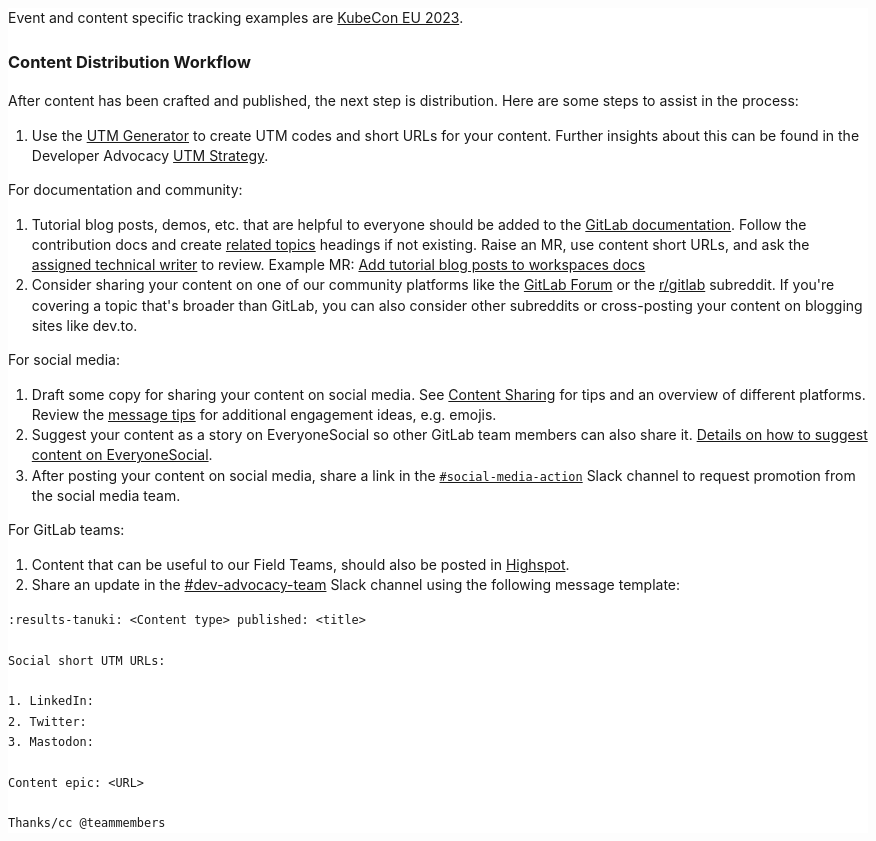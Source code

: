 Event and content specific tracking examples are [KubeCon EU 2023](https://campaign-manager.gitlab.com/campaigns/view/36).

### Content Distribution Workflow

After content has been crafted and published, the next step is distribution. Here are some steps to assist in the process:

1. Use the [UTM Generator](/handbook/marketing/developer-relations/utm-strategy/#utm-generator) to create UTM codes and short URLs for your content. Further insights about this can be found in the Developer Advocacy [UTM Strategy](/handbook/marketing/developer-relations/utm-strategy/).

For documentation and community:

1. Tutorial blog posts, demos, etc. that are helpful to everyone should be added to the [GitLab documentation](https://docs.gitlab.com/). Follow the contribution docs and create [related topics](https://docs.gitlab.com/ee/development/documentation/topic_types/#related-topics) headings if not existing. Raise an MR, use content short URLs, and ask the [assigned technical writer](/handbook/product/ux/technical-writing/#assignments) to review. Example MR: [Add tutorial blog posts to workspaces docs](https://gitlab.com/gitlab-org/gitlab/-/merge_requests/127500)
1. Consider sharing your content on one of our community platforms like the [GitLab Forum](https://forum.gitlab.com/) or the [r/gitlab](https://www.reddit.com/r/gitlab) subreddit. If you're covering a topic that's broader than GitLab, you can also consider other subreddits or cross-posting your content on blogging sites like dev.to.

For social media:

1. Draft some copy for sharing your content on social media. See [Content Sharing](/handbook/marketing/developer-relations/developer-advocacy/social-media/#content) for tips and an overview of different platforms. Review the [message tips](/handbook/marketing/developer-relations/developer-advocacy/social-media/#message-tips) for additional engagement ideas, e.g. emojis.
1. Suggest your content as a story on EveryoneSocial so other GitLab team members can also share it. [Details on how to suggest content on EveryoneSocial](/handbook/marketing/integrated-marketing/digital-strategy/social-marketing/team-member-social-advocacy/#suggesting-content-for-team-members-to-share-on-everyonesocial).
1. After posting your content on social media, share a link in the [`#social-media-action`](https://gitlab.slack.com/archives/C01AZ9C8Z4G) Slack channel to request promotion from the social media team.

For GitLab teams:

1. Content that can be useful to our Field Teams, should also be posted in [Highspot](https://gitlab.highspot.com/).
1. Share an update in the [#dev-advocacy-team](https://app.slack.com/client/T02592416/CMELFQS4B) Slack channel using the following message template:

```text
:results-tanuki: <Content type> published: <title>

Social short UTM URLs:

1. LinkedIn:
2. Twitter:
3. Mastodon:

Content epic: <URL>

Thanks/cc @teammembers
```
